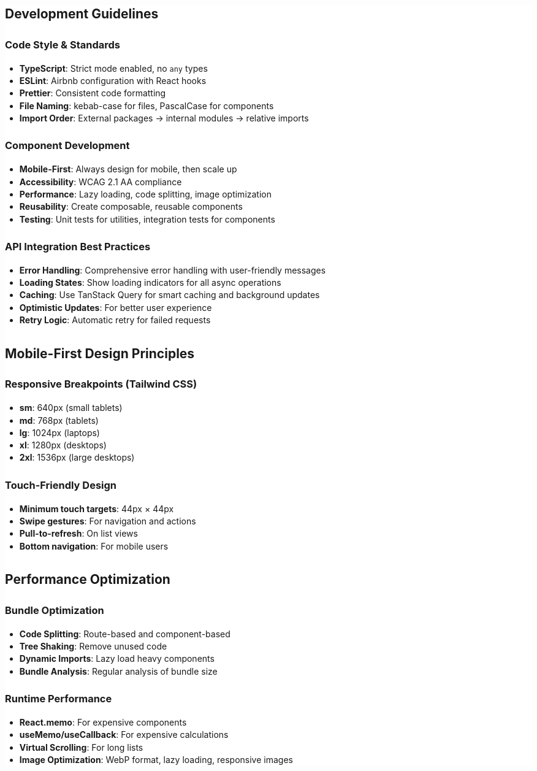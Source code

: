 ## Development Guidelines

### Code Style & Standards
- **TypeScript**: Strict mode enabled, no `any` types
- **ESLint**: Airbnb configuration with React hooks
- **Prettier**: Consistent code formatting
- **File Naming**: kebab-case for files, PascalCase for components
- **Import Order**: External packages → internal modules → relative imports

### Component Development
- **Mobile-First**: Always design for mobile, then scale up
- **Accessibility**: WCAG 2.1 AA compliance
- **Performance**: Lazy loading, code splitting, image optimization
- **Reusability**: Create composable, reusable components
- **Testing**: Unit tests for utilities, integration tests for components

### API Integration Best Practices
- **Error Handling**: Comprehensive error handling with user-friendly messages
- **Loading States**: Show loading indicators for all async operations
- **Caching**: Use TanStack Query for smart caching and background updates
- **Optimistic Updates**: For better user experience
- **Retry Logic**: Automatic retry for failed requests

## Mobile-First Design Principles

### Responsive Breakpoints (Tailwind CSS)
- **sm**: 640px (small tablets)
- **md**: 768px (tablets)
- **lg**: 1024px (laptops)
- **xl**: 1280px (desktops)
- **2xl**: 1536px (large desktops)

### Touch-Friendly Design
- **Minimum touch targets**: 44px × 44px
- **Swipe gestures**: For navigation and actions
- **Pull-to-refresh**: On list views
- **Bottom navigation**: For mobile users

## Performance Optimization

### Bundle Optimization
- **Code Splitting**: Route-based and component-based
- **Tree Shaking**: Remove unused code
- **Dynamic Imports**: Lazy load heavy components
- **Bundle Analysis**: Regular analysis of bundle size

### Runtime Performance
- **React.memo**: For expensive components
- **useMemo/useCallback**: For expensive calculations
- **Virtual Scrolling**: For long lists
- **Image Optimization**: WebP format, lazy loading, responsive images
